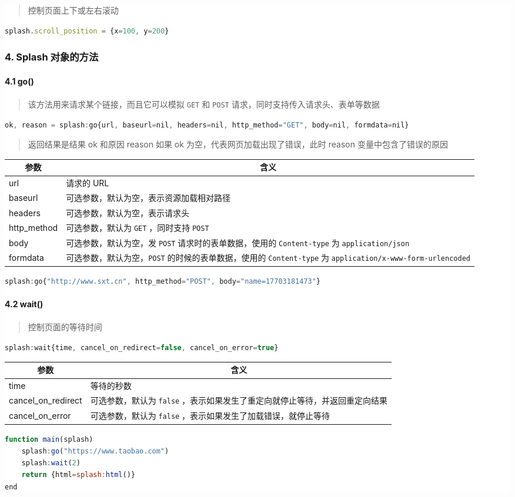 > 控制页面上下或左右滚动

```javascript
splash.scroll_position = {x=100, y=200}
```

### 4. Splash 对象的方法

#### 4.1 go()

> 该方法用来请求某个链接，而且它可以模拟 `GET` 和 `POST` 请求，同时支持传入请求头、表单等数据

```javascript
ok, reason = splash:go{url, baseurl=nil, headers=nil, http_method="GET", body=nil, formdata=nil}
```

> 返回结果是结果 ok 和原因 reason
> 如果 ok 为空，代表网页加载出现了错误，此时 reason 变量中包含了错误的原因

| 参数        | 含义                                                                                                      |
| ----------- | --------------------------------------------------------------------------------------------------------- |
| url         | 请求的 URL                                                                                                |
| baseurl     | 可选参数，默认为空，表示资源加载相对路径                                                                  |
| headers     | 可选参数，默认为空，表示请求头                                                                            |
| http_method | 可选参数，默认为 `GET` ，同时支持 `POST`                                                                  |
| body        | 可选参数，默认为空，发 `POST` 请求时的表单数据，使用的 `Content-type` 为 `application/json`               |
| formdata    | 可选参数，默认为空，`POST` 的时候的表单数据，使用的 `Content-type` 为 `application/x-www-form-urlencoded` |

```javascript
splash:go{"http://www.sxt.cn", http_method="POST", body="name=17703181473"}
```

#### 4.2 wait()

> 控制页面的等待时间

```javascript
splash:wait{time, cancel_on_redirect=false, cancel_on_error=true}
```

| 参数               | 含义                                                                        |
| ------------------ | --------------------------------------------------------------------------- |
| time               | 等待的秒数                                                                  |
| cancel_on_redirect | 可选参数，默认为 `false` ，表示如果发生了重定向就停止等待，并返回重定向结果 |
| cancel_on_error    | 可选参数，默认为 `false` ，表示如果发生了加载错误，就停止等待               |

```javascript
function main(splash)
    splash:go("https://www.taobao.com")
    splash:wait(2)
    return {html=splash:html()}
end
```
